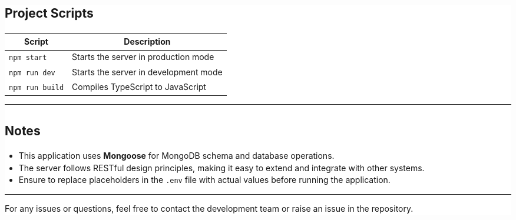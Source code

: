 
## Project Scripts

| Script          | Description                           |
| --------------- | ------------------------------------- |
| `npm start`     | Starts the server in production mode  |
| `npm run dev`   | Starts the server in development mode |
| `npm run build` | Compiles TypeScript to JavaScript     |

---

## Notes

-   This application uses **Mongoose** for MongoDB schema and database operations.
-   The server follows RESTful design principles, making it easy to extend and integrate with other systems.
-   Ensure to replace placeholders in the `.env` file with actual values before running the application.

---

For any issues or questions, feel free to contact the development team or raise an issue in the repository.
